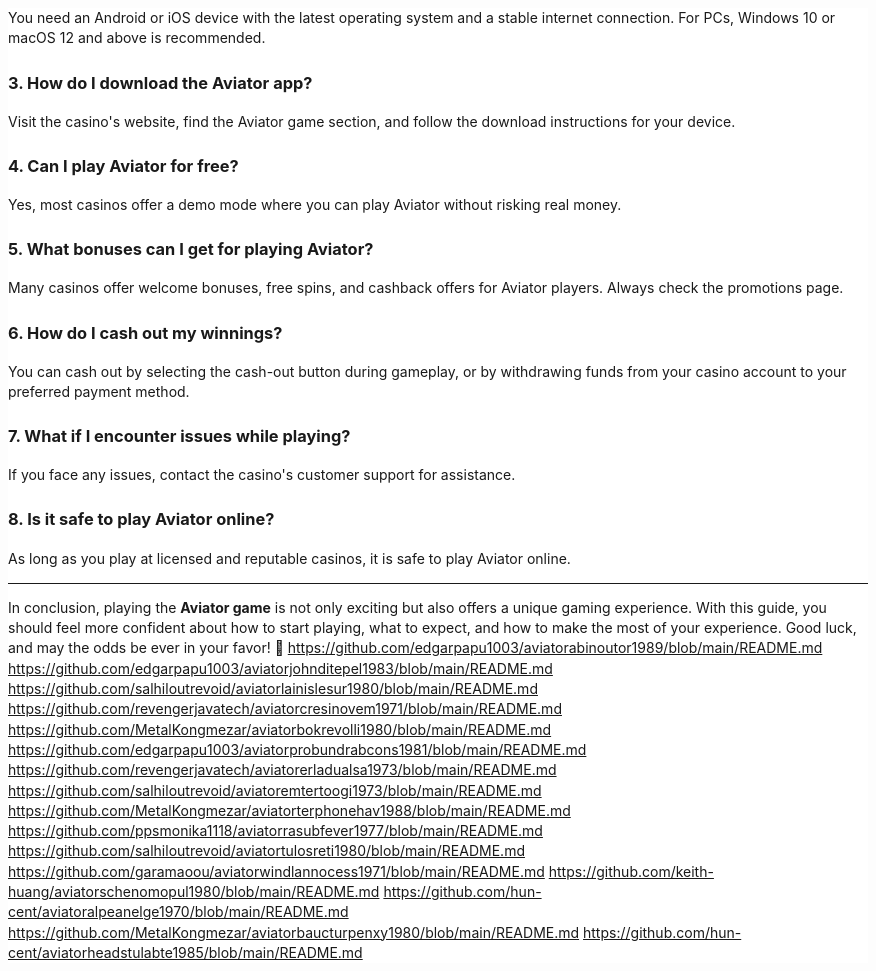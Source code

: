 You need an Android or iOS device with the latest operating system and a
stable internet connection. For PCs, Windows 10 or macOS 12 and above is
recommended.

### 3. How do I download the Aviator app?

Visit the casino\'s website, find the Aviator game section, and follow
the download instructions for your device.

### 4. Can I play Aviator for free?

Yes, most casinos offer a demo mode where you can play Aviator without
risking real money.

### 5. What bonuses can I get for playing Aviator?

Many casinos offer welcome bonuses, free spins, and cashback offers for
Aviator players. Always check the promotions page.

### 6. How do I cash out my winnings?

You can cash out by selecting the cash-out button during gameplay, or by
withdrawing funds from your casino account to your preferred payment
method.

### 7. What if I encounter issues while playing?

If you face any issues, contact the casino\'s customer support for
assistance.

### 8. Is it safe to play Aviator online?

As long as you play at licensed and reputable casinos, it is safe to
play Aviator online.

------------------------------------------------------------------------

In conclusion, playing the **Aviator game** is not only exciting but
also offers a unique gaming experience. With this guide, you should feel
more confident about how to start playing, what to expect, and how to
make the most of your experience. Good luck, and may the odds be ever in
your favor! 🌟
https://github.com/edgarpapu1003/aviatorabinoutor1989/blob/main/README.md
https://github.com/edgarpapu1003/aviatorjohnditepel1983/blob/main/README.md
https://github.com/salhiloutrevoid/aviatorlainislesur1980/blob/main/README.md
https://github.com/revengerjavatech/aviatorcresinovem1971/blob/main/README.md
https://github.com/MetalKongmezar/aviatorbokrevolli1980/blob/main/README.md
https://github.com/edgarpapu1003/aviatorprobundrabcons1981/blob/main/README.md
https://github.com/revengerjavatech/aviatorerladualsa1973/blob/main/README.md
https://github.com/salhiloutrevoid/aviatoremtertoogi1973/blob/main/README.md
https://github.com/MetalKongmezar/aviatorterphonehav1988/blob/main/README.md
https://github.com/ppsmonika1118/aviatorrasubfever1977/blob/main/README.md
https://github.com/salhiloutrevoid/aviatortulosreti1980/blob/main/README.md
https://github.com/garamaoou/aviatorwindlannocess1971/blob/main/README.md
https://github.com/keith-huang/aviatorschenomopul1980/blob/main/README.md
https://github.com/hun-cent/aviatoralpeanelge1970/blob/main/README.md
https://github.com/MetalKongmezar/aviatorbaucturpenxy1980/blob/main/README.md
https://github.com/hun-cent/aviatorheadstulabte1985/blob/main/README.md
